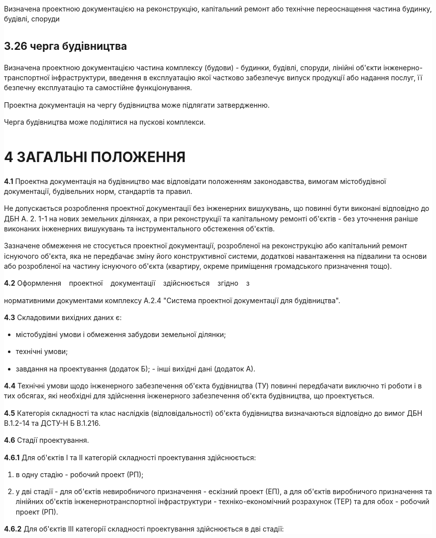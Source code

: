 Визначена проектною документацією на реконструкцію, капітальний ремонт або технічне переоснащення частина будинку, будівлі, споруди

## 3.26 черга будівництва

Визначена проектною документацією частина комплексу (будови) - будинки, будівлі, споруди, лінійні об'єкти інженерно-транспортної інфраструктури, введення в експлуатацію якої частково забезпечує випуск продукції або надання послуг, її безпечну експлуатацію та самостійне функціонування.

Проектна документація на чергу будівництва може підлягати затвердженню.

Черга будівництва може поділятися на пускові комплекси.

# 4 ЗАГАЛЬНІ ПОЛОЖЕННЯ

**4.1** Проектна документація на будівництво має відповідати положенням законодавства, вимогам містобудівної документації, будівельних норм, стандартів та правил.

Не допускається розроблення проектної документації без інженерних вишукувань, що повинні бути виконані відповідно до ДБН А. 2. 1-1 на нових земельних ділянках, а при реконструкції та капітальному ремонті об'єктів - без уточнення раніше виконаних інженерних вишукувань та інструментального обстеження об'єктів.

Зазначене обмеження не стосується проектної документації, розробленої на реконструкцію або капітальний ремонт існуючого об'єкта, яка не передбачає зміну його конструктивної системи, додаткові навантаження на підвалини та основи або розробленої на частину існуючого об'єкта (квартиру, окреме приміщення громадського призначення тощо).

**4.2** Оформлення    проектної    документації    здійснюється    згідно    з

нормативними документами комплексу А.2.4 "Система проектної документації для будівництва".

**4.3** Складовими вихідних даних є:

- містобудівні умови і обмеження забудови земельної ділянки;

- технічні умови;

- завдання на проектування (додаток Б); - інші вихідні дані (додаток А).

**4.4** Технічні умови щодо інженерного забезпечення об'єкта будівництва (ТУ) повинні передбачати виключно ті роботи і в тих обсягах, які необхідні для здійснення інженерного забезпечення об'єкта будівництва, що проектується.

**4.5** Категорія складності та клас наслідків (відповідальності) об'єкта будівництва визначаються відповідно до вимог ДБН В.1.2-14 та ДСТУ-Н Б В.1.216.

**4.6** Стадії проектування.

**4.6.1** Для об'єктів І та II категорій складності проектування здійснюється:

1. в одну стадію - робочий проект (РП);

2. у дві стадії - для об'єктів невиробничого призначення - ескізний проект (ЕП), а для об'єктів виробничого призначення та лінійних об'єктів інженернотранспортної інфраструктури - техніко-економічний розрахунок (ТЕР) та для обох - робочий проект (РП).

**4.6.2** Для об'єктів III категорії складності проектування здійснюється в дві стадії:
